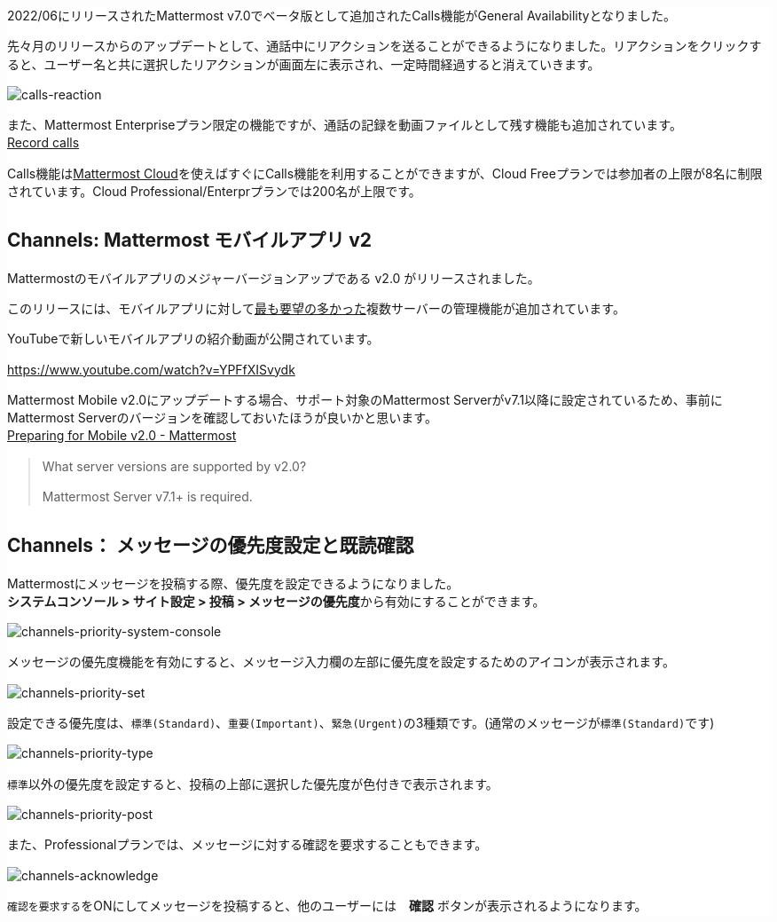 2022/06にリリースされたMattermost v7.0でベータ版として追加されたCalls機能がGeneral Availabilityとなりました。

先々月のリリースからのアップデートとして、通話中にリアクションを送ることができるようになりました。リアクションをクリックすると、ユーザー名と共に選択したリアクションが画面左に表示され、一定時間経過すると消えていきます。

![calls-reaction](https://blog.kaakaa.dev/images/posts/mattermost/releases-7.7/calls-reaction.png)

また、Mattermost Enterpriseプラン限定の機能ですが、通話の記録を動画ファイルとして残す機能も追加されています。  
[Record calls](https://docs.mattermost.com/channels/make-calls.html#record-calls)

Calls機能は[Mattermost Cloud](https://mattermost.com/sign-up)を使えばすぐにCalls機能を利用することができますが、Cloud Freeプランでは参加者の上限が8名に制限されています。Cloud Professional/Enterprプランでは200名が上限です。

## Channels: Mattermost モバイルアプリ v2

Mattermostのモバイルアプリのメジャーバージョンアップである v2.0 がリリースされました。

このリリースには、モバイルアプリに対して[最も要望の多かった](https://mattermost.uservoice.com/forums/306457-general/suggestions/10975938-ios-and-android-apps-should-allow-multiple-server)複数サーバーの管理機能が追加されています。

YouTubeで新しいモバイルアプリの紹介動画が公開されています。

https://www.youtube.com/watch?v=YPFfXISvydk

Mattermost Mobile v2.0にアップデートする場合、サポート対象のMattermost Serverがv7.1以降に設定されているため、事前にMattermost Serverのバージョンを確認しておいたほうが良いかと思います。  
[Preparing for Mobile v2\.0 \- Mattermost](https://mattermost.com/blog/preparing-for-mobile-v2-0/)

> What server versions are supported by v2.0?   
> 
> Mattermost Server v7.1+ is required.

## Channels： メッセージの優先度設定と既読確認

Mattermostにメッセージを投稿する際、優先度を設定できるようになりました。  
**システムコンソール > サイト設定 > 投稿 > メッセージの優先度**から有効にすることができます。

![channels-priority-system-console](https://blog.kaakaa.dev/images/posts/mattermost/releases-7.7/channels-priority-system-console.png)

メッセージの優先度機能を有効にすると、メッセージ入力欄の左部に優先度を設定するためのアイコンが表示されます。

![channels-priority-set](https://blog.kaakaa.dev/images/posts/mattermost/releases-7.7/channels-priority-set.png)

設定できる優先度は、`標準(Standard)`、`重要(Important)`、`緊急(Urgent)`の3種類です。(通常のメッセージが`標準(Standard)`です)

![channels-priority-type](https://blog.kaakaa.dev/images/posts/mattermost/releases-7.7/channels-priority-type.png)

`標準`以外の優先度を設定すると、投稿の上部に選択した優先度が色付きで表示されます。

![channels-priority-post](https://blog.kaakaa.dev/images/posts/mattermost/releases-7.7/channels-priority-post.png)

また、Professionalプランでは、メッセージに対する確認を要求することもできます。

![channels-acknowledge](https://blog.kaakaa.dev/images/posts/mattermost/releases-7.7/channels-acknowledge.png)

`確認を要求する`をONにしてメッセージを投稿すると、他のユーザーには　**確認** ボタンが表示されるようになります。
